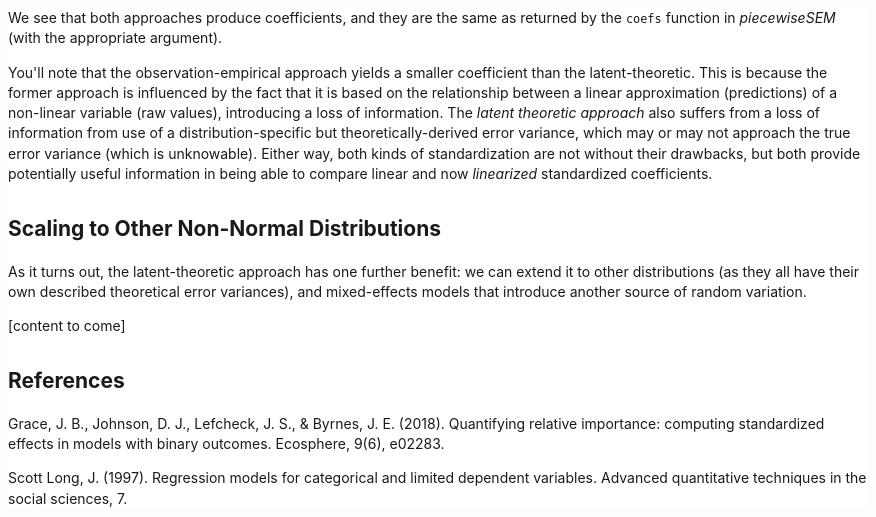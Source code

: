 We see that both approaches produce coefficients, and they are the same as returned by the `coefs` function in *piecewiseSEM* (with the appropriate argument).

You'll note that the observation-empirical approach yields a smaller coefficient than the latent-theoretic. This is because the former approach is influenced by the fact that it is based on the relationship between a linear approximation (predictions) of a non-linear variable (raw values), introducing a loss of information. The *latent theoretic approach* also suffers from a loss of information from use of a distribution-specific but theoretically-derived error variance, which may or may not approach the true error variance (which is unknowable). Either way, both kinds of standardization are not without their drawbacks, but both provide potentially useful information in being able to compare linear and now *linearized* standardized coefficients.

## Scaling to Other Non-Normal Distributions

As it turns out, the latent-theoretic approach has one further benefit: we can extend it to other distributions (as they all have their own described theoretical error variances), and mixed-effects models that introduce another source of random variation.

[content to come]

## References

Grace, J. B., Johnson, D. J., Lefcheck, J. S., & Byrnes, J. E. (2018). Quantifying relative importance: computing standardized effects in models with binary outcomes. Ecosphere, 9(6), e02283.

Scott Long, J. (1997). Regression models for categorical and limited dependent variables. Advanced quantitative techniques in the social sciences, 7.
